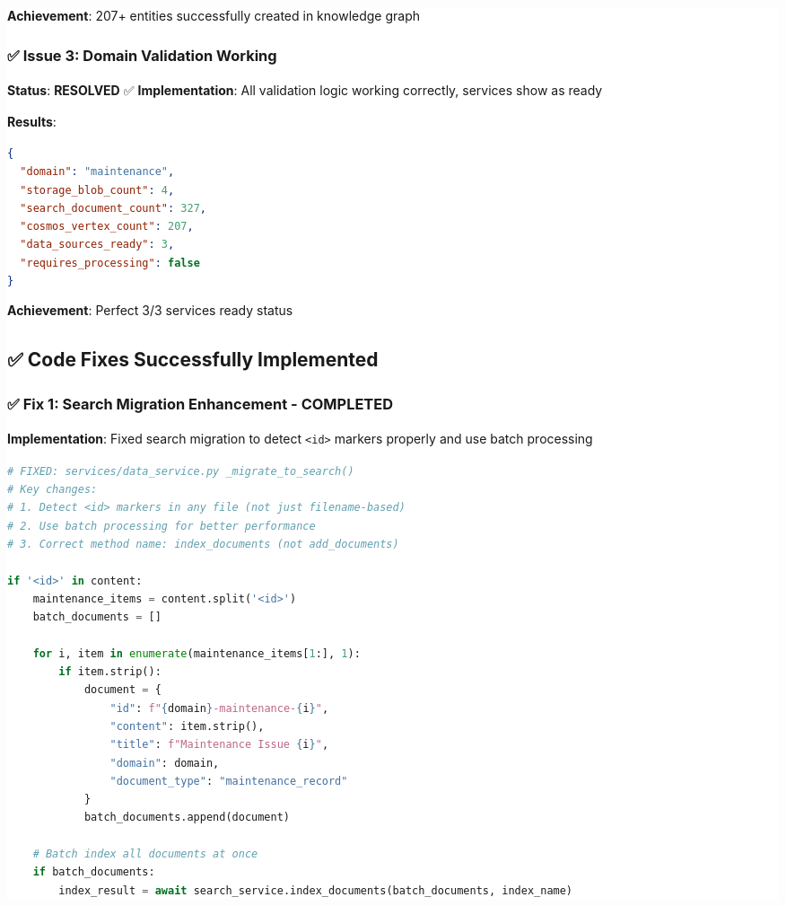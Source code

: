 **Achievement**: 207+ entities successfully created in knowledge graph

### ✅ Issue 3: Domain Validation Working

**Status**: **RESOLVED** ✅
**Implementation**: All validation logic working correctly, services show as ready

**Results**:
```json
{
  "domain": "maintenance",
  "storage_blob_count": 4,
  "search_document_count": 327,
  "cosmos_vertex_count": 207,
  "data_sources_ready": 3,
  "requires_processing": false
}
```

**Achievement**: Perfect 3/3 services ready status

## ✅ Code Fixes Successfully Implemented

### ✅ Fix 1: Search Migration Enhancement - COMPLETED

**Implementation**: Fixed search migration to detect `<id>` markers properly and use batch processing

```python
# FIXED: services/data_service.py _migrate_to_search()
# Key changes:
# 1. Detect <id> markers in any file (not just filename-based)
# 2. Use batch processing for better performance
# 3. Correct method name: index_documents (not add_documents)

if '<id>' in content:
    maintenance_items = content.split('<id>')
    batch_documents = []
    
    for i, item in enumerate(maintenance_items[1:], 1):
        if item.strip():
            document = {
                "id": f"{domain}-maintenance-{i}",
                "content": item.strip(),
                "title": f"Maintenance Issue {i}",
                "domain": domain,
                "document_type": "maintenance_record"
            }
            batch_documents.append(document)
    
    # Batch index all documents at once
    if batch_documents:
        index_result = await search_service.index_documents(batch_documents, index_name)
```

